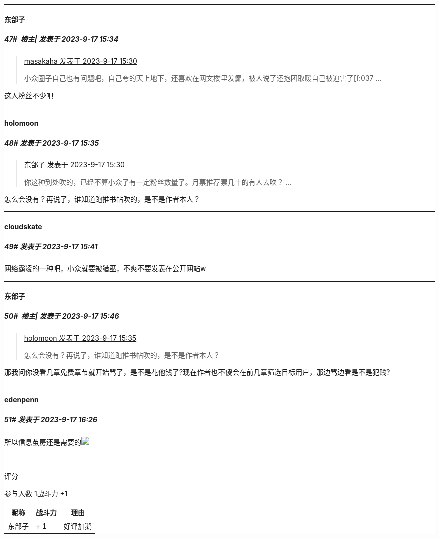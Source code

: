 *****

####  东郃子  
##### 47#         楼主| 发表于 2023-9-17 15:34

<blockquote><a href="httphttps://bbs.saraba1st.com/2b/forum.php?mod=redirect&amp;goto=findpost&amp;pid=62436330&amp;ptid=2153085" target="_blank">masakaha 发表于 2023-9-17 15:30</a>

小众圈子自己也有问题吧，自己夸的天上地下，还喜欢在网文楼里发癫，被人说了还抱团取暖自己被迫害了[f:037 ...</blockquote>
这人粉丝不少吧

*****

####  holomoon  
##### 48#       发表于 2023-9-17 15:35

<blockquote><a href="httphttps://bbs.saraba1st.com/2b/forum.php?mod=redirect&amp;goto=findpost&amp;pid=62436332&amp;ptid=2153085" target="_blank">东郃子 发表于 2023-9-17 15:30</a>

你这种到处吹的，已经不算小众了有一定粉丝数量了。月票推荐票几十的有人去吹？ ...</blockquote>
怎么会没有？再说了，谁知道跑推书帖吹的，是不是作者本人？

*****

####  cloudskate  
##### 49#       发表于 2023-9-17 15:41

网络霸凌的一种吧，小众就要被猎巫，不爽不要发表在公开网站w

*****

####  东郃子  
##### 50#         楼主| 发表于 2023-9-17 15:46

<blockquote><a href="httphttps://bbs.saraba1st.com/2b/forum.php?mod=redirect&amp;goto=findpost&amp;pid=62436366&amp;ptid=2153085" target="_blank">holomoon 发表于 2023-9-17 15:35</a>

怎么会没有？再说了，谁知道跑推书帖吹的，是不是作者本人？</blockquote>
那我问你没看几章免费章节就开始骂了，是不是花他钱了?现在作者也不傻会在前几章筛选目标用户，那边骂边看是不是犯贱?

*****

####  edenpenn  
##### 51#       发表于 2023-9-17 16:26

所以信息茧房还是需要的<img src="https://static.saraba1st.com/image/smiley/face2017/067.png" referrerpolicy="no-referrer">

﹍﹍﹍

评分

 参与人数 1战斗力 +1

|昵称|战斗力|理由|
|----|---|---|
| 东郃子| + 1|好评加鹅|
